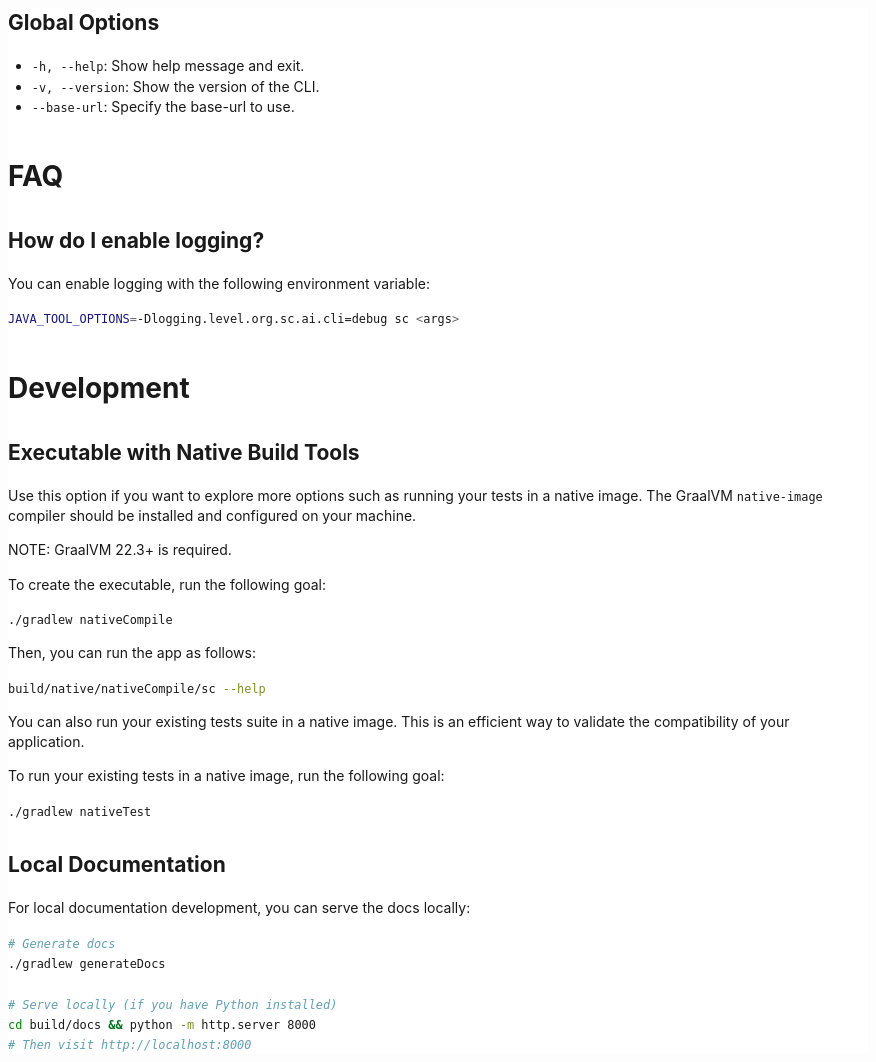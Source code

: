 ## Global Options

* `-h, --help`: Show help message and exit.
* `-v, --version`: Show the version of the CLI.
* `--base-url`: Specify the base-url to use.

# FAQ

## How do I enable logging?

You can enable logging with the following environment variable:

```bash
JAVA_TOOL_OPTIONS=-Dlogging.level.org.sc.ai.cli=debug sc <args>
```

# Development

## Executable with Native Build Tools
Use this option if you want to explore more options such as running your tests in a native image.
The GraalVM `native-image` compiler should be installed and configured on your machine.

NOTE: GraalVM 22.3+ is required.

To create the executable, run the following goal:

```bash
./gradlew nativeCompile
```

Then, you can run the app as follows:

```bash
build/native/nativeCompile/sc --help
```

You can also run your existing tests suite in a native image.
This is an efficient way to validate the compatibility of your application.

To run your existing tests in a native image, run the following goal:

```bash
./gradlew nativeTest
```

## Local Documentation

For local documentation development, you can serve the docs locally:
```bash
# Generate docs
./gradlew generateDocs

# Serve locally (if you have Python installed)
cd build/docs && python -m http.server 8000
# Then visit http://localhost:8000
```
